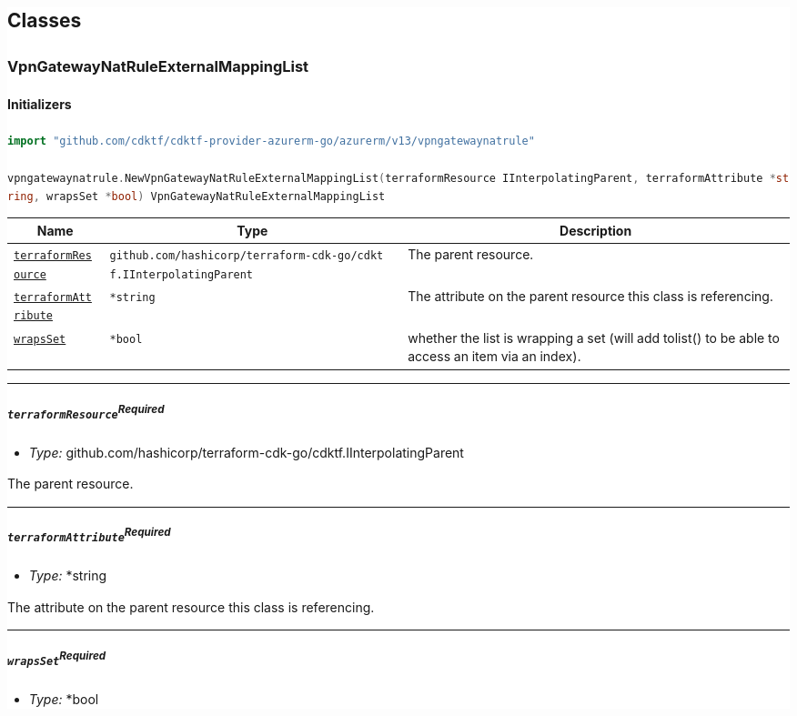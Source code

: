 ## Classes <a name="Classes" id="Classes"></a>

### VpnGatewayNatRuleExternalMappingList <a name="VpnGatewayNatRuleExternalMappingList" id="@cdktf/provider-azurerm.vpnGatewayNatRule.VpnGatewayNatRuleExternalMappingList"></a>

#### Initializers <a name="Initializers" id="@cdktf/provider-azurerm.vpnGatewayNatRule.VpnGatewayNatRuleExternalMappingList.Initializer"></a>

```go
import "github.com/cdktf/cdktf-provider-azurerm-go/azurerm/v13/vpngatewaynatrule"

vpngatewaynatrule.NewVpnGatewayNatRuleExternalMappingList(terraformResource IInterpolatingParent, terraformAttribute *string, wrapsSet *bool) VpnGatewayNatRuleExternalMappingList
```

| **Name** | **Type** | **Description** |
| --- | --- | --- |
| <code><a href="#@cdktf/provider-azurerm.vpnGatewayNatRule.VpnGatewayNatRuleExternalMappingList.Initializer.parameter.terraformResource">terraformResource</a></code> | <code>github.com/hashicorp/terraform-cdk-go/cdktf.IInterpolatingParent</code> | The parent resource. |
| <code><a href="#@cdktf/provider-azurerm.vpnGatewayNatRule.VpnGatewayNatRuleExternalMappingList.Initializer.parameter.terraformAttribute">terraformAttribute</a></code> | <code>*string</code> | The attribute on the parent resource this class is referencing. |
| <code><a href="#@cdktf/provider-azurerm.vpnGatewayNatRule.VpnGatewayNatRuleExternalMappingList.Initializer.parameter.wrapsSet">wrapsSet</a></code> | <code>*bool</code> | whether the list is wrapping a set (will add tolist() to be able to access an item via an index). |

---

##### `terraformResource`<sup>Required</sup> <a name="terraformResource" id="@cdktf/provider-azurerm.vpnGatewayNatRule.VpnGatewayNatRuleExternalMappingList.Initializer.parameter.terraformResource"></a>

- *Type:* github.com/hashicorp/terraform-cdk-go/cdktf.IInterpolatingParent

The parent resource.

---

##### `terraformAttribute`<sup>Required</sup> <a name="terraformAttribute" id="@cdktf/provider-azurerm.vpnGatewayNatRule.VpnGatewayNatRuleExternalMappingList.Initializer.parameter.terraformAttribute"></a>

- *Type:* *string

The attribute on the parent resource this class is referencing.

---

##### `wrapsSet`<sup>Required</sup> <a name="wrapsSet" id="@cdktf/provider-azurerm.vpnGatewayNatRule.VpnGatewayNatRuleExternalMappingList.Initializer.parameter.wrapsSet"></a>

- *Type:* *bool
